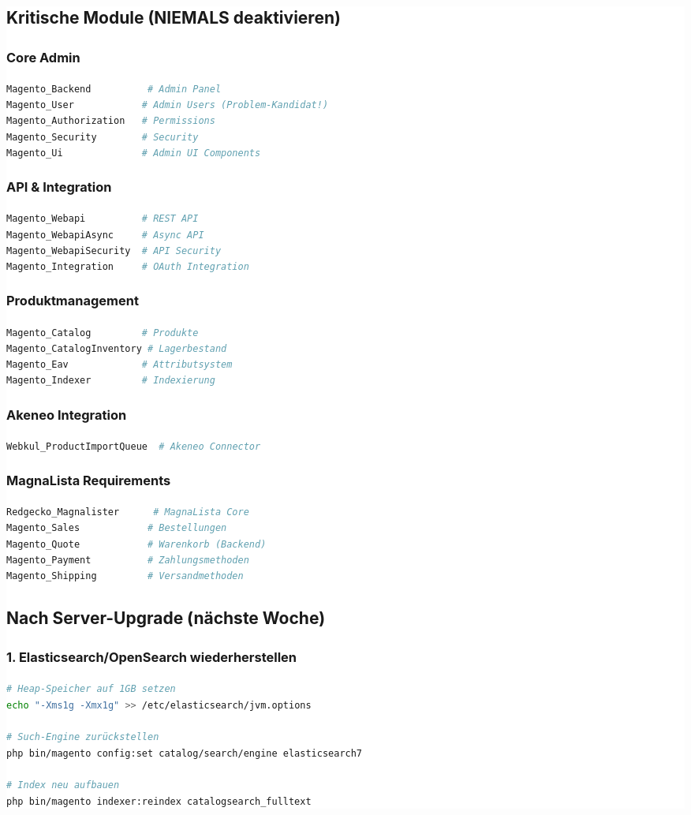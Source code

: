 ## Kritische Module (NIEMALS deaktivieren)

### Core Admin
```bash
Magento_Backend          # Admin Panel
Magento_User            # Admin Users (Problem-Kandidat!)
Magento_Authorization   # Permissions
Magento_Security        # Security
Magento_Ui              # Admin UI Components
```

### API & Integration
```bash
Magento_Webapi          # REST API
Magento_WebapiAsync     # Async API
Magento_WebapiSecurity  # API Security
Magento_Integration     # OAuth Integration
```

### Produktmanagement
```bash
Magento_Catalog         # Produkte
Magento_CatalogInventory # Lagerbestand
Magento_Eav             # Attributsystem
Magento_Indexer         # Indexierung
```

### Akeneo Integration
```bash
Webkul_ProductImportQueue  # Akeneo Connector
```

### MagnaLista Requirements
```bash
Redgecko_Magnalister      # MagnaLista Core
Magento_Sales            # Bestellungen
Magento_Quote            # Warenkorb (Backend)
Magento_Payment          # Zahlungsmethoden
Magento_Shipping         # Versandmethoden
```

## Nach Server-Upgrade (nächste Woche)

### 1. Elasticsearch/OpenSearch wiederherstellen
```bash
# Heap-Speicher auf 1GB setzen
echo "-Xms1g -Xmx1g" >> /etc/elasticsearch/jvm.options

# Such-Engine zurückstellen
php bin/magento config:set catalog/search/engine elasticsearch7

# Index neu aufbauen
php bin/magento indexer:reindex catalogsearch_fulltext
```
